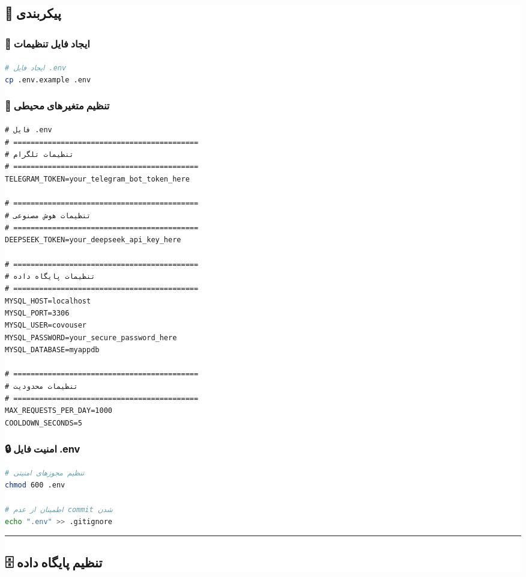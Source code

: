 
## 🔧 پیکربندی

### 📄 **ایجاد فایل تنظیمات**

```bash
# ایجاد فایل .env
cp .env.example .env
```

### 🔐 **تنظیم متغیرهای محیطی**

```env
# فایل .env
# ===========================================
# تنظیمات تلگرام
# ===========================================
TELEGRAM_TOKEN=your_telegram_bot_token_here

# ===========================================
# تنظیمات هوش مصنوعی
# ===========================================
DEEPSEEK_TOKEN=your_deepseek_api_key_here

# ===========================================
# تنظیمات پایگاه داده
# ===========================================
MYSQL_HOST=localhost
MYSQL_PORT=3306
MYSQL_USER=covouser
MYSQL_PASSWORD=your_secure_password_here
MYSQL_DATABASE=myappdb

# ===========================================
# تنظیمات محدودیت
# ===========================================
MAX_REQUESTS_PER_DAY=1000
COOLDOWN_SECONDS=5
```

### 🔒 **امنیت فایل .env**

```bash
# تنظیم مجوزهای امنیتی
chmod 600 .env

# اطمینان از عدم commit شدن
echo ".env" >> .gitignore
```

---

## 🗄️ تنظیم پایگاه داده
